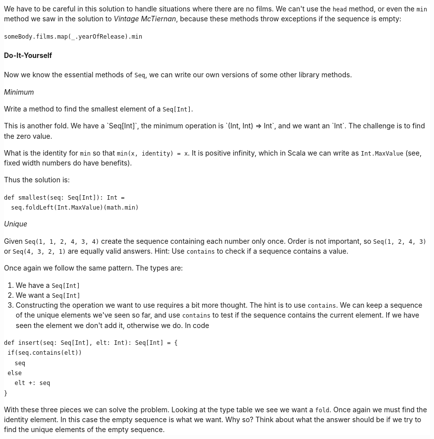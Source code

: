 We have to be careful in this solution to handle situations where there are no films. We can't use the `head` method, or even the `min` method we saw in the solution to *Vintage McTiernan*, because these methods throw exceptions if the sequence is empty:

```tut:book:fail
someBody.films.map(_.yearOfRelease).min
```
</div>

#### Do-It-Yourself

Now we know the essential methods of `Seq`, we can write our own versions of some other library methods.

*Minimum*

Write a method to find the smallest element of a `Seq[Int]`.

<div class="solution">
This is another fold. We have a `Seq[Int]`, the minimum operation is `(Int, Int) => Int`, and we want an `Int`. The challenge is to find the zero value.

What is the identity for `min` so that `min(x, identity) = x`. It is positive infinity, which in Scala we can write as `Int.MaxValue` (see, fixed width numbers do have benefits).

Thus the solution is:

```tut:book:silent
def smallest(seq: Seq[Int]): Int =
  seq.foldLeft(Int.MaxValue)(math.min)
```
</div>

*Unique*

Given `Seq(1, 1, 2, 4, 3, 4)` create the sequence containing each number only once. Order is not important, so `Seq(1, 2, 4, 3)` or `Seq(4, 3, 2, 1)` are equally valid answers. Hint: Use `contains` to check if a sequence contains a value.

<div class="solution">
Once again we follow the same pattern. The types are:

1. We have a `Seq[Int]`
2. We want a `Seq[Int]`
3. Constructing the operation we want to use requires a bit more thought. The hint is to use `contains`. We can keep a sequence of the unique elements we've seen so far, and use `contains` to test if the sequence contains the current element. If we have seen the element we don't add it, otherwise we do. In code

```tut:book:silent
def insert(seq: Seq[Int], elt: Int): Seq[Int] = {
 if(seq.contains(elt))
   seq
 else
   elt +: seq
}
```

With these three pieces we can solve the problem. Looking at the type table we see we want a `fold`. Once again we must find the identity element. In this case the empty sequence is what we want. Why so? Think about what the answer should be if we try to find the unique elements of the empty sequence.
